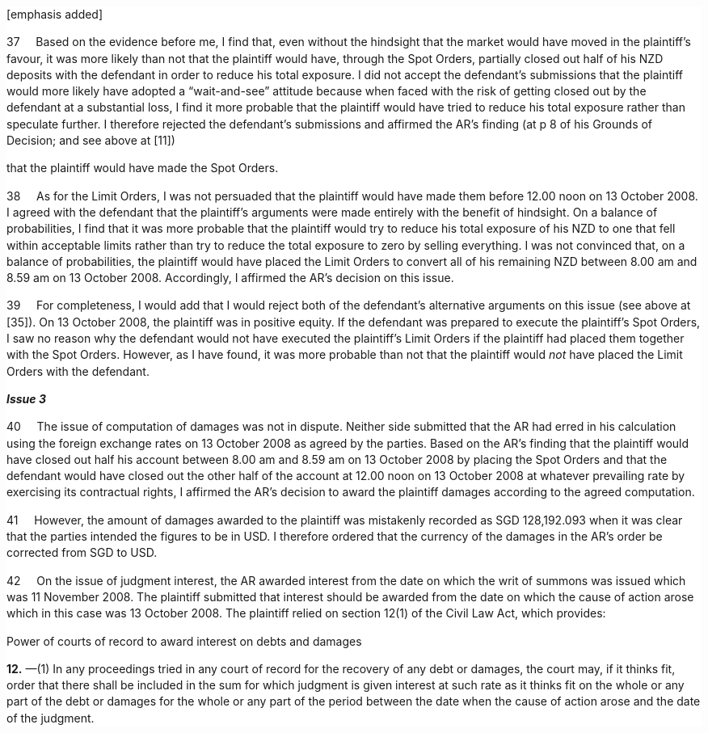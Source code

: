  [emphasis added] 

37     Based on the evidence before me, I find that, even without the hindsight that the market would have moved in the plaintiff’s favour, it was more likely than not that the plaintiff would have, through the Spot Orders, partially closed out half of his NZD deposits with the defendant in order to reduce his total exposure. I did not accept the defendant’s submissions that the plaintiff would more likely have adopted a “wait-and-see” attitude because when faced with the risk of getting closed out by the defendant at a substantial loss, I find it more probable that the plaintiff would have tried to reduce his total exposure rather than speculate further. I therefore rejected the defendant’s submissions and affirmed the AR’s finding (at p 8 of his Grounds of Decision; and see above at [11]) 


that the plaintiff would have made the Spot Orders. 

38     As for the Limit Orders, I was not persuaded that the plaintiff would have made them before 12.00 noon on 13 October 2008. I agreed with the defendant that the plaintiff’s arguments were made entirely with the benefit of hindsight. On a balance of probabilities, I find that it was more probable that the plaintiff would try to reduce his total exposure of his NZD to one that fell within acceptable limits rather than try to reduce the total exposure to zero by selling everything. I was not convinced that, on a balance of probabilities, the plaintiff would have placed the Limit Orders to convert all of his remaining NZD between 8.00 am and 8.59 am on 13 October 2008. Accordingly, I affirmed the AR’s decision on this issue. 

39     For completeness, I would add that I would reject both of the defendant’s alternative arguments on this issue (see above at [35]). On 13 October 2008, the plaintiff was in positive equity. If the defendant was prepared to execute the plaintiff’s Spot Orders, I saw no reason why the defendant would not have executed the plaintiff’s Limit Orders if the plaintiff had placed them together with the Spot Orders. However, as I have found, it was more probable than not that the plaintiff would _not_ have placed the Limit Orders with the defendant. 

**_Issue 3_** 

40     The issue of computation of damages was not in dispute. Neither side submitted that the AR had erred in his calculation using the foreign exchange rates on 13 October 2008 as agreed by the parties. Based on the AR’s finding that the plaintiff would have closed out half his account between 8.00 am and 8.59 am on 13 October 2008 by placing the Spot Orders and that the defendant would have closed out the other half of the account at 12.00 noon on 13 October 2008 at whatever prevailing rate by exercising its contractual rights, I affirmed the AR’s decision to award the plaintiff damages according to the agreed computation. 

41     However, the amount of damages awarded to the plaintiff was mistakenly recorded as SGD 128,192.093 when it was clear that the parties intended the figures to be in USD. I therefore ordered that the currency of the damages in the AR’s order be corrected from SGD to USD. 

42     On the issue of judgment interest, the AR awarded interest from the date on which the writ of summons was issued which was 11 November 2008. The plaintiff submitted that interest should be awarded from the date on which the cause of action arose which in this case was 13 October 2008. The plaintiff relied on section 12(1) of the Civil Law Act, which provides: 

 Power of courts of record to award interest on debts and damages 

**12.** —(1) In any proceedings tried in any court of record for the recovery of any debt or damages, the court may, if it thinks fit, order that there shall be included in the sum for which judgment is given interest at such rate as it thinks fit on the whole or any part of the debt or damages for the whole or any part of the period between the date when the cause of action arose and the date of the judgment. 
